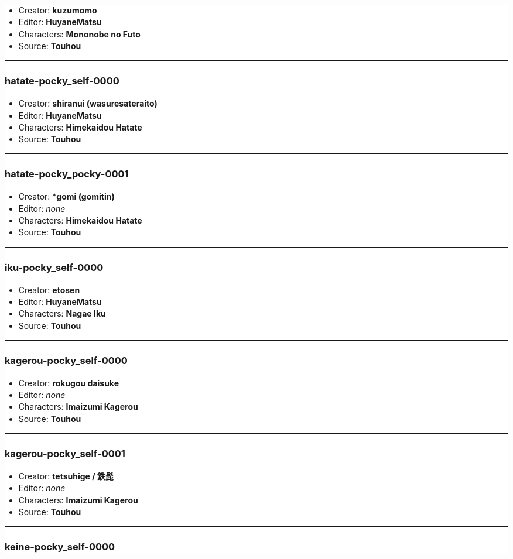 - Creator: **kuzumomo**
- Editor: **HuyaneMatsu**
- Characters: **Mononobe no Futo**
- Source: **Touhou**

---

### hatate-pocky_self-0000

- Creator: **shiranui (wasuresateraito)**
- Editor: **HuyaneMatsu**
- Characters: **Himekaidou Hatate**
- Source: **Touhou**

---

### hatate-pocky_pocky-0001

- Creator: ***gomi (gomitin)**
- Editor: *none*
- Characters: **Himekaidou Hatate**
- Source: **Touhou**

---

### iku-pocky_self-0000

- Creator: **etosen**
- Editor: **HuyaneMatsu**
- Characters: **Nagae Iku**
- Source: **Touhou**

---

### kagerou-pocky_self-0000

- Creator: **rokugou daisuke**
- Editor: *none*
- Characters: **Imaizumi Kagerou**
- Source: **Touhou**

---

### kagerou-pocky_self-0001

- Creator: **tetsuhige / 鉄髭**
- Editor: *none*
- Characters: **Imaizumi Kagerou**
- Source: **Touhou**

---

### keine-pocky_self-0000

